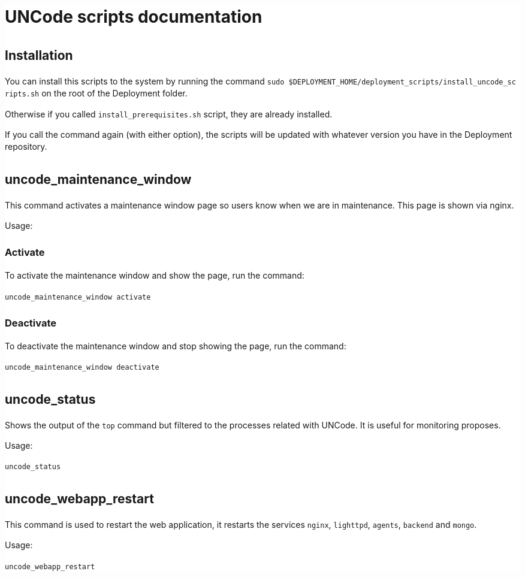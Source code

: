 # UNCode scripts documentation

## Installation

You can install this scripts to the system by running the command `sudo $DEPLOYMENT_HOME/deployment_scripts/install_uncode_scripts.sh` on the root of the Deployment folder. 

Otherwise if you called `install_prerequisites.sh` script, they are already installed.

If you call the command again (with either option), the scripts will be updated with whatever version you have in the Deployment repository.

## uncode_maintenance_window

This command activates a maintenance window page so users know when we are 
in maintenance. This page is shown via nginx.

Usage:

### Activate
To activate the maintenance window and show the page, run the command:

```bash
uncode_maintenance_window activate 
```

### Deactivate
To deactivate the maintenance window and stop showing the page, run the command:

```bash
uncode_maintenance_window deactivate 
```

## uncode_status

Shows the output of the `top` command but filtered to the processes related with UNCode. It is useful for monitoring proposes.

Usage:

```bash
uncode_status
```

## uncode_webapp_restart

This command is used to restart the web application, it restarts the services `nginx`, `lighttpd`, `agents`, `backend` and `mongo`. 

Usage:

```bash
uncode_webapp_restart
```
